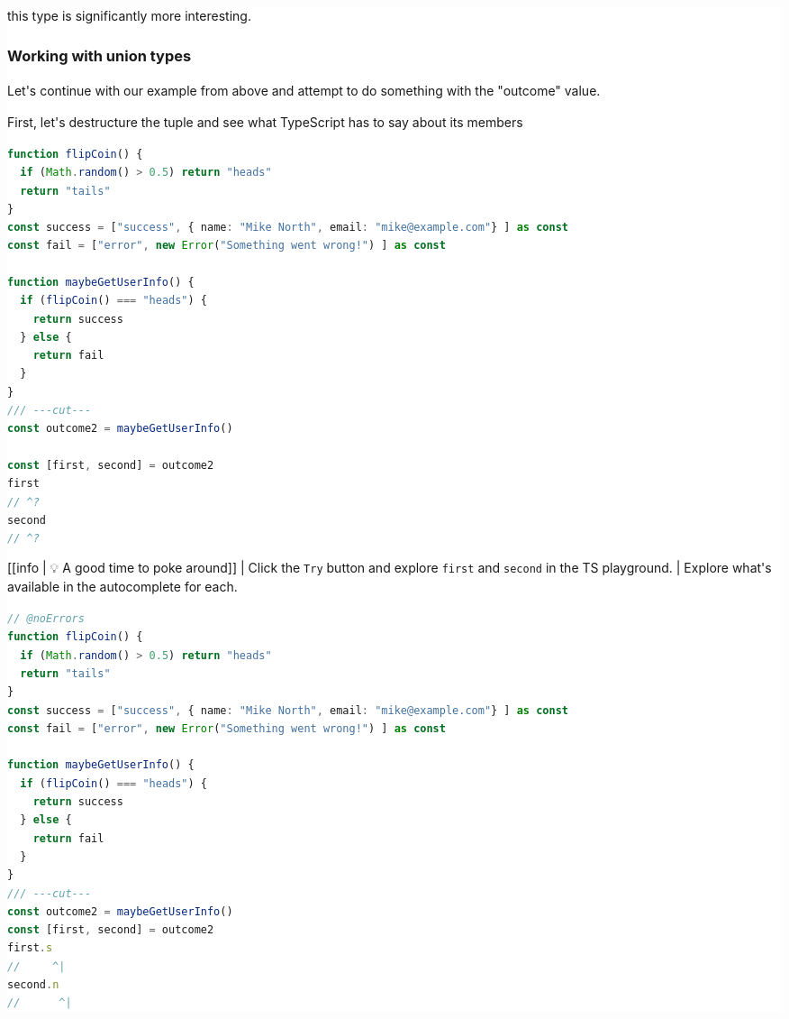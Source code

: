 ```ts twoslash
```

this type is significantly more interesting.

### Working with union types

Let's continue with our example from above and attempt to do something with the
"outcome" value.

First, let's destructure the tuple and see what TypeScript has to say about its members

```ts twoslash
function flipCoin() {
  if (Math.random() > 0.5) return "heads"
  return "tails"
}
const success = ["success", { name: "Mike North", email: "mike@example.com"} ] as const
const fail = ["error", new Error("Something went wrong!") ] as const

function maybeGetUserInfo() {
  if (flipCoin() === "heads") {
    return success
  } else {
    return fail
  }
}
/// ---cut---
const outcome2 = maybeGetUserInfo()

const [first, second] = outcome2
first
// ^?
second
// ^?
```

[[info | :bulb: A good time to poke around]]
| Click the `Try` button and explore `first` and `second` in the TS playground.
| Explore what's available in the autocomplete for each.

```ts twoslash
// @noErrors
function flipCoin() {
  if (Math.random() > 0.5) return "heads"
  return "tails"
}
const success = ["success", { name: "Mike North", email: "mike@example.com"} ] as const
const fail = ["error", new Error("Something went wrong!") ] as const

function maybeGetUserInfo() {
  if (flipCoin() === "heads") {
    return success
  } else {
    return fail
  }
}
/// ---cut---
const outcome2 = maybeGetUserInfo()
const [first, second] = outcome2
first.s
//     ^|
second.n
//      ^|
```
